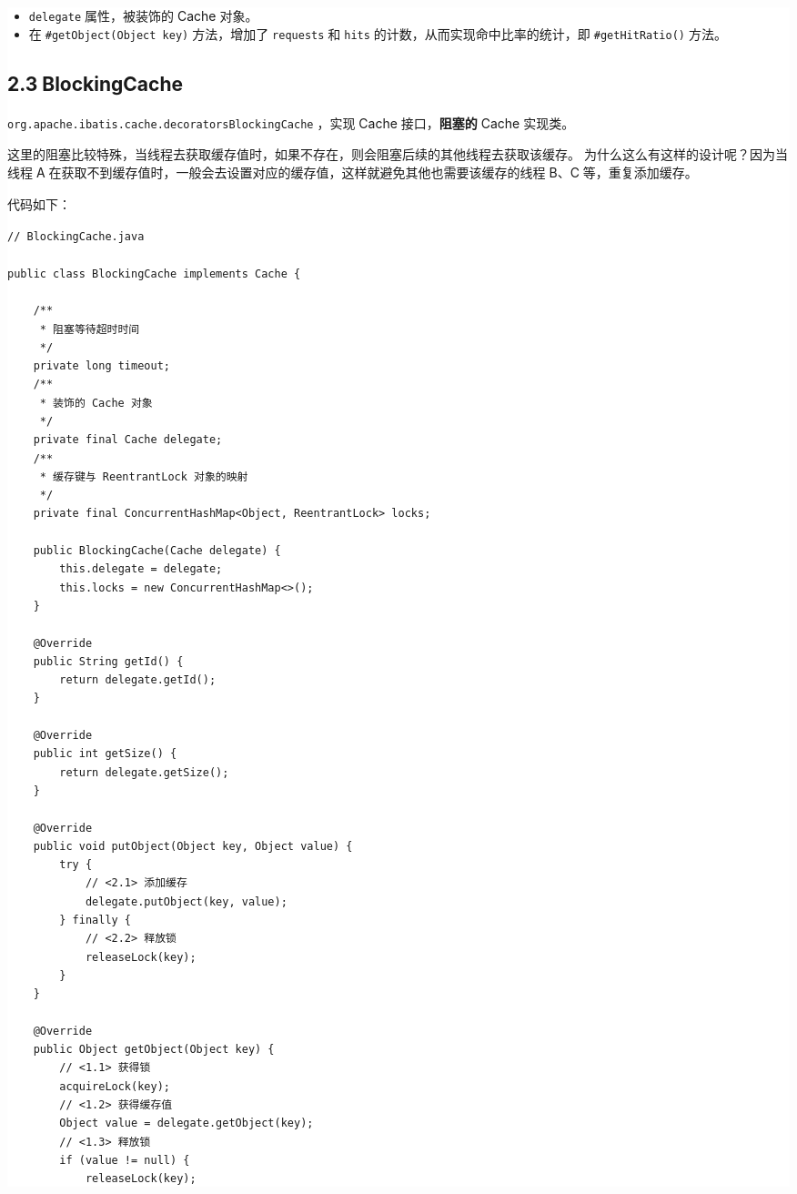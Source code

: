 - `delegate` 属性，被装饰的 Cache 对象。
- 在 `#getObject(Object key)` 方法，增加了 `requests` 和 `hits` 的计数，从而实现命中比率的统计，即 `#getHitRatio()` 方法。

## 2.3 BlockingCache

`org.apache.ibatis.cache.decoratorsBlockingCache` ，实现 Cache 接口，**阻塞的** Cache 实现类。

这里的阻塞比较特殊，当线程去获取缓存值时，如果不存在，则会阻塞后续的其他线程去获取该缓存。
为什么这么有这样的设计呢？因为当线程 A 在获取不到缓存值时，一般会去设置对应的缓存值，这样就避免其他也需要该缓存的线程 B、C 等，重复添加缓存。

代码如下：

```
// BlockingCache.java

public class BlockingCache implements Cache {

    /**
     * 阻塞等待超时时间
     */
    private long timeout;
    /**
     * 装饰的 Cache 对象
     */
    private final Cache delegate;
    /**
     * 缓存键与 ReentrantLock 对象的映射
     */
    private final ConcurrentHashMap<Object, ReentrantLock> locks;

    public BlockingCache(Cache delegate) {
        this.delegate = delegate;
        this.locks = new ConcurrentHashMap<>();
    }

    @Override
    public String getId() {
        return delegate.getId();
    }

    @Override
    public int getSize() {
        return delegate.getSize();
    }

    @Override
    public void putObject(Object key, Object value) {
        try {
            // <2.1> 添加缓存
            delegate.putObject(key, value);
        } finally {
            // <2.2> 释放锁
            releaseLock(key);
        }
    }

    @Override
    public Object getObject(Object key) {
        // <1.1> 获得锁
        acquireLock(key);
        // <1.2> 获得缓存值
        Object value = delegate.getObject(key);
        // <1.3> 释放锁
        if (value != null) {
            releaseLock(key);
```